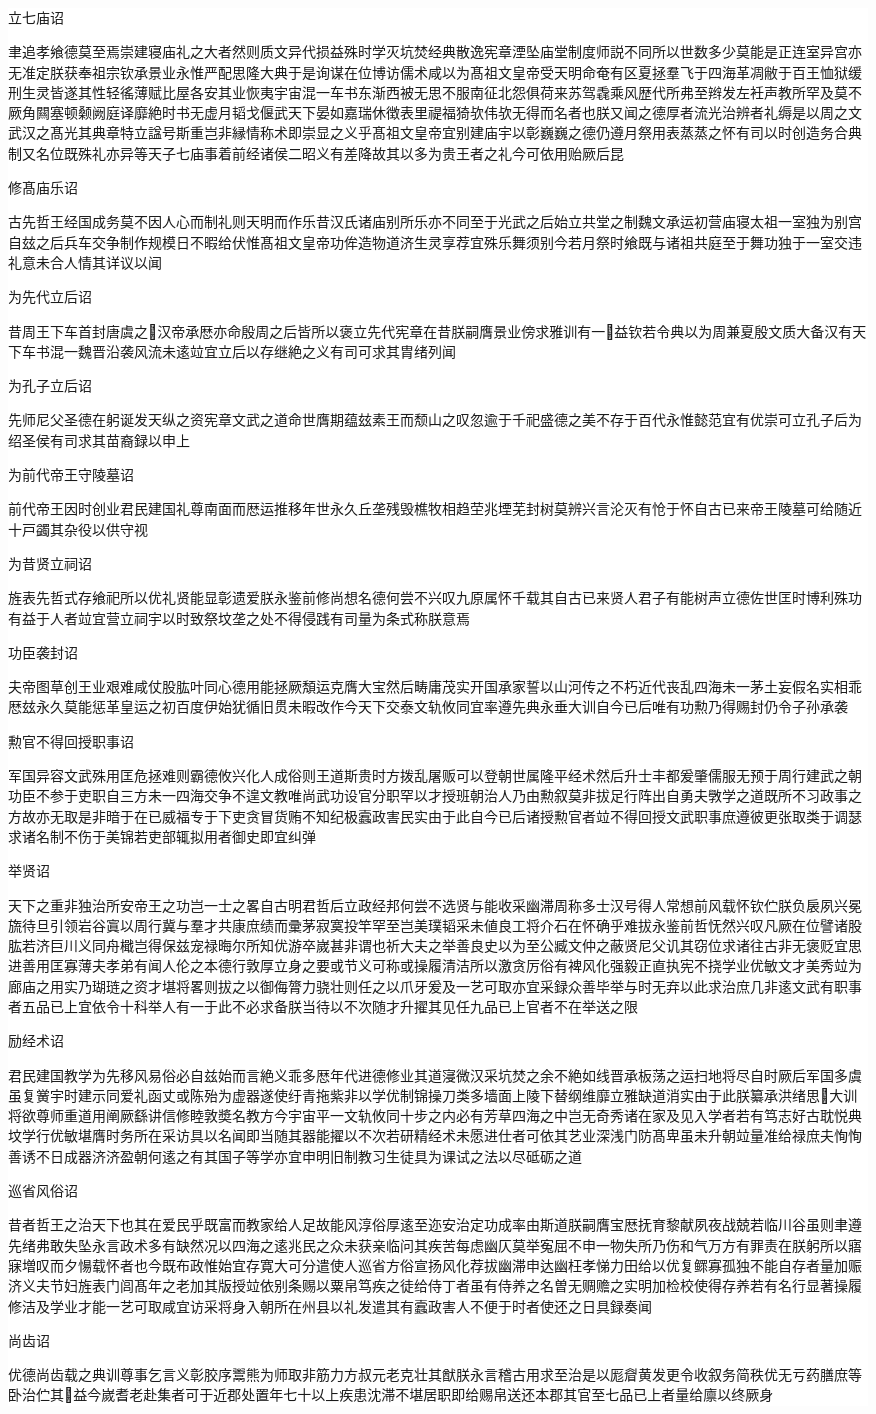 立七庙诏  

聿追孝飨德莫至焉崇建寝庙礼之大者然则质文异代损益殊时学灭坑焚经典散逸宪章湮坠庙堂制度师説不同所以世数多少莫能是正连室异宫亦无准定朕获奉祖宗钦承景业永惟严配思隆大典于是询谋在位博访儒术咸以为髙祖文皇帝受天明命奄有区夏拯羣飞于四海革凋敝于百王恤狱缓刑生灵皆遂其性轻徭薄赋比屋各安其业恢夷宇宙混一车书东渐西被无思不服南征北怨俱荷来苏驾毳乘风歴代所弗至辫发左衽声教所罕及莫不厥角闗塞顿颡阙庭译靡絶时书无虚月韬戈偃武天下晏如嘉瑞休徴表里禔福猗欤伟欤无得而名者也朕又闻之德厚者流光治辨者礼缛是以周之文武汉之髙光其典章特立諡号斯重岂非縁情称术即崇显之义乎髙祖文皇帝宜别建庙宇以彰巍巍之德仍遵月祭用表蒸蒸之怀有司以时创造务合典制又名位既殊礼亦异等天子七庙事着前经诸侯二昭义有差降故其以多为贵王者之礼今可依用贻厥后昆  

修髙庙乐诏  

古先哲王经国成务莫不因人心而制礼则天明而作乐昔汉氏诸庙别所乐亦不同至于光武之后始立共堂之制魏文承运初营庙寝太祖一室独为别宫自玆之后兵车交争制作规模日不暇给伏惟髙祖文皇帝功侔造物道济生灵享荐宜殊乐舞须别今若月祭时飨既与诸祖共庭至于舞功独于一室交违礼意未合人情其详议以闻  

为先代立后诏  

昔周王下车首封唐虞之汉帝承厯亦命殷周之后皆所以褒立先代宪章在昔朕嗣膺景业傍求雅训有一益钦若令典以为周兼夏殷文质大备汉有天下车书混一魏晋沿袭风流未逺竝宜立后以存继絶之义有司可求其胄绪列闻  

为孔子立后诏  

先师尼父圣德在躬诞发天纵之资宪章文武之道命世膺期蕴玆素王而颓山之叹忽逾于千祀盛德之美不存于百代永惟懿范宜有优崇可立孔子后为绍圣侯有司求其苗裔録以申上  

为前代帝王守陵墓诏  

前代帝王因时创业君民建国礼尊南面而厯运推移年世永久丘垄残毁樵牧相趋茔兆堙芜封树莫辨兴言沦灭有怆于怀自古已来帝王陵墓可给随近十戸蠲其杂役以供守视  

为昔贤立祠诏  

旌表先哲式存飨祀所以优礼贤能显彰遗爱朕永鉴前修尚想名德何尝不兴叹九原属怀千载其自古已来贤人君子有能树声立德佐世匡时博利殊功有益于人者竝宜营立祠宇以时致祭坟垄之处不得侵践有司量为条式称朕意焉  

功臣袭封诏  

夫帝图草创王业艰难咸仗股肱叶同心德用能拯厥頽运克膺大宝然后畴庸茂实开国承家誓以山河传之不朽近代丧乱四海未一茅土妄假名实相乖厯玆永久莫能惩革皇运之初百度伊始犹循旧贯未暇改作今天下交泰文轨攸同宜率遵先典永垂大训自今已后唯有功勲乃得赐封仍令子孙承袭  

勲官不得回授职事诏  

军国异容文武殊用匡危拯难则霸德攸兴化人成俗则王道斯贵时方拨乱屠贩可以登朝世属隆平经术然后升士丰都爰肇儒服无预于周行建武之朝功臣不参于吏职自三方未一四海交争不遑文教唯尚武功设官分职罕以才授班朝治人乃由勲叙莫非拔足行阵出自勇夫斆学之道既所不习政事之方故亦无取是非暗于在已威福专于下吏贪冒货贿不知纪极蠧政害民实由于此自今已后诸授勲官者竝不得回授文武职事庶遵彼更张取类于调瑟求诸名制不伤于美锦若吏部辄拟用者御史即宜纠弹  

举贤诏  

天下之重非独治所安帝王之功岂一士之畧自古明君哲后立政经邦何尝不选贤与能收采幽滞周称多士汉号得人常想前风载怀钦伫朕负扆夙兴冕旒待旦引领岩谷寘以周行冀与羣才共康庶绩而彚茅寂寞投竿罕至岂美璞韬采未値良工将介石在怀确乎难拔永鉴前哲怃然兴叹凡厥在位譬诸股肱若济巨川义同舟檝岂得保兹宠禄晦尔所知优游卒嵗甚非谓也祈大夫之举善良史以为至公臧文仲之蔽贤尼父讥其窃位求诸往古非无褒贬宜思进善用匡寡薄夫孝弟有闻人伦之本德行敦厚立身之要或节义可称或操履清洁所以激贪厉俗有裨风化强毅正直执宪不挠学业优敏文才美秀竝为廊庙之用实乃瑚琏之资才堪将畧则拔之以御侮膂力骁壮则任之以爪牙爰及一艺可取亦宜采録众善毕举与时无弃以此求治庶几非逺文武有职事者五品已上宜依令十科举人有一于此不必求备朕当待以不次随才升擢其见任九品已上官者不在举送之限  

励经术诏  

君民建国教学为先移风易俗必自兹始而言絶义乖多厯年代进德修业其道寖微汉采坑焚之余不絶如线晋承板荡之运扫地将尽自时厥后军国多虞虽复黉宇时建示同爱礼函丈或陈殆为虚器遂使纡青拖紫非以学优制锦操刀类多墙面上陵下替纲维靡立雅缺道消实由于此朕纂承洪绪思大训将欲尊师重道用阐厥繇讲信修睦敦奬名教方今宇宙平一文轨攸同十步之内必有芳草四海之中岂无奇秀诸在家及见入学者若有笃志好古耽悦典坟学行优敏堪膺时务所在采访具以名闻即当随其器能擢以不次若研精经术未愿进仕者可依其艺业深浅门防髙卑虽未升朝竝量准给禄庶夫恂恂善诱不日成器济济盈朝何逺之有其国子等学亦宜申明旧制教习生徒具为课试之法以尽砥砺之道  

巡省风俗诏  

昔者哲王之治天下也其在爱民乎既富而教家给人足故能风淳俗厚逺至迩安治定功成率由斯道朕嗣膺宝厯抚育黎献夙夜战兢若临川谷虽则聿遵先绪弗敢失坠永言政术多有缺然况以四海之逺兆民之众未获亲临问其疾苦每虑幽仄莫举寃屈不申一物失所乃伤和气万方有罪责在朕躬所以寤寐増叹而夕愓载怀者也今既布政惟始宜存寛大可分遣使人巡省方俗宣扬风化荐拔幽滞申达幽枉孝悌力田给以优复鳏寡孤独不能自存者量加赈济义夫节妇旌表门闾髙年之老加其版授竝依别条赐以粟帛笃疾之徒给侍丁者虽有侍养之名曽无赒赡之实明加检校使得存养若有名行显著操履修洁及学业才能一艺可取咸宜访采将身入朝所在州县以礼发遣其有蠧政害人不便于时者使还之日具録奏闻  

尚齿诏  

优德尚齿载之典训尊事乞言义彰胶序鬻熊为师取非筋力方叔元老克壮其猷朕永言稽古用求至治是以厖睂黄发更令收叙务简秩优无亏药膳庶等卧治伫其益今嵗耆老赴集者可于近郡处置年七十以上疾患沈滞不堪居职即给赐帛送还本郡其官至七品已上者量给廪以终厥身  
